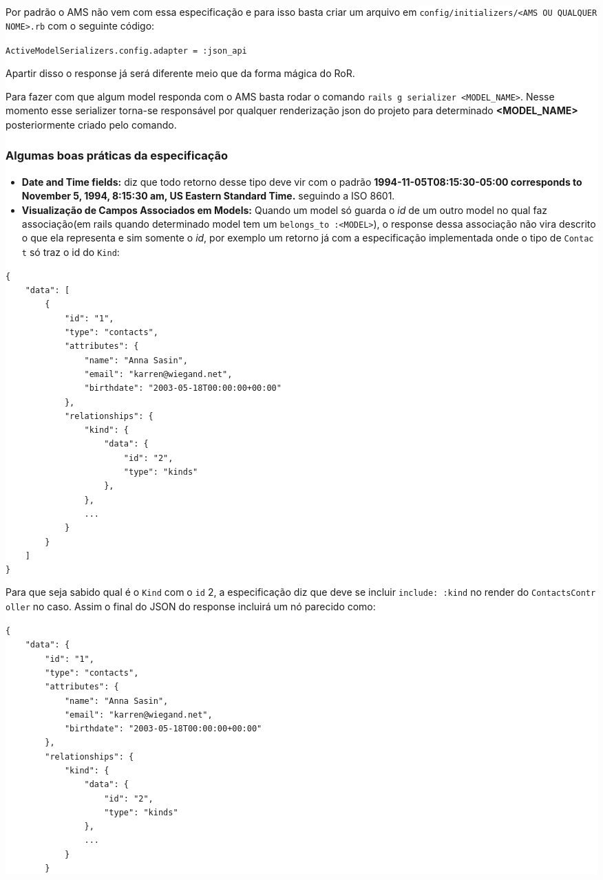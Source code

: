 Por padrão o AMS não vem com essa especificação e para isso basta criar um arquivo em `config/initializers/<AMS OU QUALQUER NOME>.rb` com o seguinte código:

`ActiveModelSerializers.config.adapter = :json_api`

Apartir disso o response já será diferente meio que da forma mágica do RoR.

Para fazer com que algum model responda com o AMS basta rodar o comando `rails g serializer <MODEL_NAME>`. Nesse momento esse serializer torna-se responsável por qualquer renderização json do projeto para determinado **<MODEL_NAME>** posteriormente criado pelo comando.

### Algumas boas práticas da especificação

* **Date and Time fields:** diz que todo retorno desse tipo deve vir com o padrão **1994-11-05T08:15:30-05:00 corresponds to November 5, 1994, 8:15:30 am, US Eastern Standard Time.** seguindo a ISO 8601.
* **Visualização de Campos Associados em Models:** Quando um model só guarda o _id_ de um outro model no qual faz associação(em rails quando determinado model tem um `belongs_to :<MODEL>`), o response dessa associação não vira descrito o que ela representa e sim somente o _id_, por exemplo um retorno já com a especificação implementada onde o tipo de `Contact` só traz o id do `Kind`:
```
{
    "data": [
        {
            "id": "1",
            "type": "contacts",
            "attributes": {
                "name": "Anna Sasin",
                "email": "karren@wiegand.net",
                "birthdate": "2003-05-18T00:00:00+00:00"
            },
            "relationships": {
                "kind": {
                    "data": {
                        "id": "2",
                        "type": "kinds"
                    },
                },
                ...
            }
        }
    ]
}
```
Para que seja sabido qual é o `Kind` com o `id` 2, a especificação diz que deve se incluir `include: :kind` no render do `ContactsController` no caso. Assim o final do JSON do response incluirá um nó parecido como:
```
{
    "data": {
        "id": "1",
        "type": "contacts",
        "attributes": {
            "name": "Anna Sasin",
            "email": "karren@wiegand.net",
            "birthdate": "2003-05-18T00:00:00+00:00"
        },
        "relationships": {
            "kind": {
                "data": {
                    "id": "2",
                    "type": "kinds"
                },
                ...
            }
        }
```
